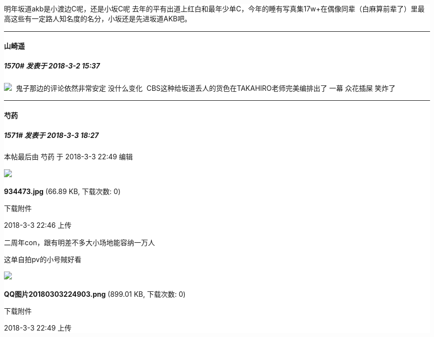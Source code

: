 明年坂道akb是小渡边C呢，还是小坂C呢</blockquote>
去年的平有出道上红白和最年少单C，今年的睡有写真集17w+在偶像同辈（白麻算前辈了）里最高这些有一定路人知名度的名分，小坂还是先进坂道AKB吧。







-----

####  山崎遥  
##### 1570#       发表于 2018-3-2 15:37



<img src="https://static.saraba1st.com/image/smiley/face2017/034.png" referrerpolicy="no-referrer">  鬼子那边的评论依然非常安定 没什么变化  CBS这种给坂道丢人的货色在TAKAHIRO老师完美编排出了 一幕 众花插屎 笑炸了







-----

####  芍药  
##### 1571#       发表于 2018-3-3 18:27



 本帖最后由 芍药 于 2018-3-3 22:49 编辑 


<img src="https://img.saraba1st.com/forum/201803/03/224657w7q8ou5iu3qijzou.jpg" referrerpolicy="no-referrer">


<strong>934473.jpg</strong> (66.89 KB, 下载次数: 0)

下载附件

2018-3-3 22:46 上传







二周年con，跟有明差不多大小场地能容纳一万人


这单自拍pv的小号賊好看

<img src="https://img.saraba1st.com/forum/201803/03/224910iq3j3zbp1125p1c5.png" referrerpolicy="no-referrer">


<strong>QQ图片20180303224903.png</strong> (899.01 KB, 下载次数: 0)

下载附件

2018-3-3 22:49 上传







